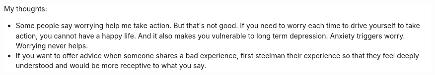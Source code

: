 My thoughts:
- Some people say worrying help me take action. But that's not good. If you need to worry each time to drive yourself to take action, you cannot have a happy life. And it also makes you vulnerable to long term depression. Anxiety triggers worry. Worrying never helps. 
- If you want to offer advice when someone shares a bad experience, first steelman their experience so that they feel deeply understood and would be more receptive to what you say. 

